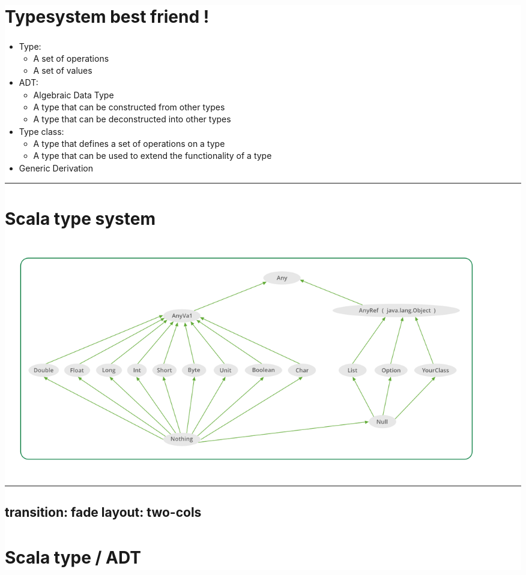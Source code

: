 # Typesystem best friend !

<v-clicks depth="2">

- Type:
  - A set of operations
  - A set of values
- ADT:
  - Algebraic Data Type
  - A type that can be constructed from other types
  - A type that can be deconstructed into other types
- Type class:
  - A type that defines a set of operations on a type
  - A type that can be used to extend the functionality of a type
- Generic Derivation

</v-clicks>

---

# Scala type system

<img alt="Scala type system" src="../images/ScalaTypeHierarchy.png" style="width: 90%; height: auto; margin: 1em" />


---
transition: fade
layout: two-cols
---

# Scala type / ADT
